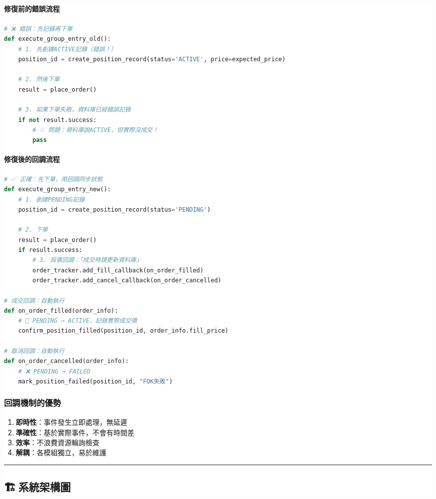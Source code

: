 #### 修復前的錯誤流程
```python
# ❌ 錯誤：先記錄再下單
def execute_group_entry_old():
    # 1. 先創建ACTIVE記錄（錯誤！）
    position_id = create_position_record(status='ACTIVE', price=expected_price)
    
    # 2. 然後下單
    result = place_order()
    
    # 3. 如果下單失敗，資料庫已經錯誤記錄
    if not result.success:
        # 💥 問題：資料庫說ACTIVE，但實際沒成交！
        pass
```

#### 修復後的回調流程
```python
# ✅ 正確：先下單，用回調同步狀態
def execute_group_entry_new():
    # 1. 創建PENDING記錄
    position_id = create_position_record(status='PENDING')
    
    # 2. 下單
    result = place_order()
    if result.success:
        # 3. 設置回調：「成交時請更新資料庫」
        order_tracker.add_fill_callback(on_order_filled)
        order_tracker.add_cancel_callback(on_order_cancelled)

# 成交回調：自動執行
def on_order_filled(order_info):
    # 🎉 PENDING → ACTIVE，記錄實際成交價
    confirm_position_filled(position_id, order_info.fill_price)

# 取消回調：自動執行
def on_order_cancelled(order_info):
    # ❌ PENDING → FAILED
    mark_position_failed(position_id, "FOK失敗")
```

### 回調機制的優勢

1. **即時性**：事件發生立即處理，無延遲
2. **準確性**：基於實際事件，不會有時間差
3. **效率**：不浪費資源輪詢檢查
4. **解耦**：各模組獨立，易於維護

---

## 🏗️ 系統架構圖
